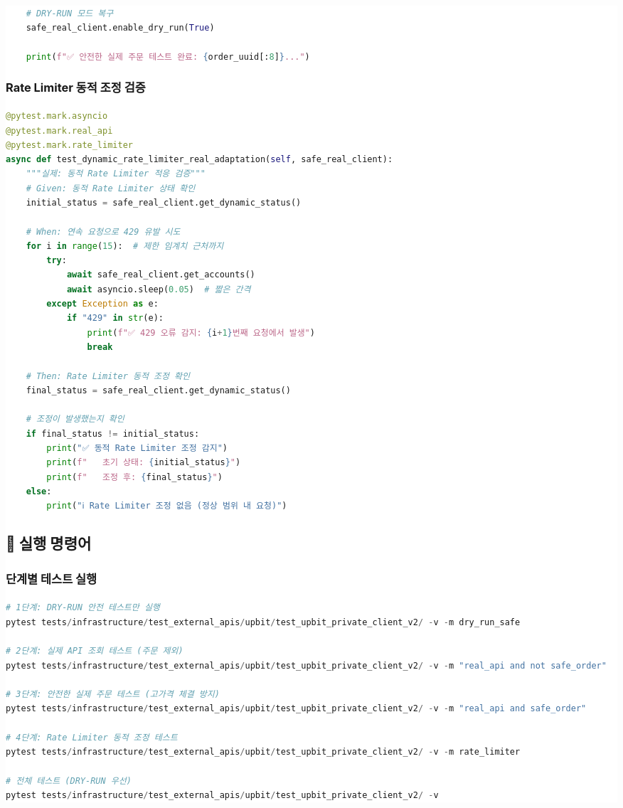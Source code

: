 ```python
    # DRY-RUN 모드 복구
    safe_real_client.enable_dry_run(True)

    print(f"✅ 안전한 실제 주문 테스트 완료: {order_uuid[:8]}...")
```

### Rate Limiter 동적 조정 검증
```python
@pytest.mark.asyncio
@pytest.mark.real_api
@pytest.mark.rate_limiter
async def test_dynamic_rate_limiter_real_adaptation(self, safe_real_client):
    """실제: 동적 Rate Limiter 적응 검증"""
    # Given: 동적 Rate Limiter 상태 확인
    initial_status = safe_real_client.get_dynamic_status()

    # When: 연속 요청으로 429 유발 시도
    for i in range(15):  # 제한 임계치 근처까지
        try:
            await safe_real_client.get_accounts()
            await asyncio.sleep(0.05)  # 짧은 간격
        except Exception as e:
            if "429" in str(e):
                print(f"✅ 429 오류 감지: {i+1}번째 요청에서 발생")
                break

    # Then: Rate Limiter 동적 조정 확인
    final_status = safe_real_client.get_dynamic_status()

    # 조정이 발생했는지 확인
    if final_status != initial_status:
        print("✅ 동적 Rate Limiter 조정 감지")
        print(f"   초기 상태: {initial_status}")
        print(f"   조정 후: {final_status}")
    else:
        print("ℹ️ Rate Limiter 조정 없음 (정상 범위 내 요청)")
```

## 🚀 실행 명령어

### 단계별 테스트 실행
```powershell
# 1단계: DRY-RUN 안전 테스트만 실행
pytest tests/infrastructure/test_external_apis/upbit/test_upbit_private_client_v2/ -v -m dry_run_safe

# 2단계: 실제 API 조회 테스트 (주문 제외)
pytest tests/infrastructure/test_external_apis/upbit/test_upbit_private_client_v2/ -v -m "real_api and not safe_order"

# 3단계: 안전한 실제 주문 테스트 (고가격 체결 방지)
pytest tests/infrastructure/test_external_apis/upbit/test_upbit_private_client_v2/ -v -m "real_api and safe_order"

# 4단계: Rate Limiter 동적 조정 테스트
pytest tests/infrastructure/test_external_apis/upbit/test_upbit_private_client_v2/ -v -m rate_limiter

# 전체 테스트 (DRY-RUN 우선)
pytest tests/infrastructure/test_external_apis/upbit/test_upbit_private_client_v2/ -v
```
